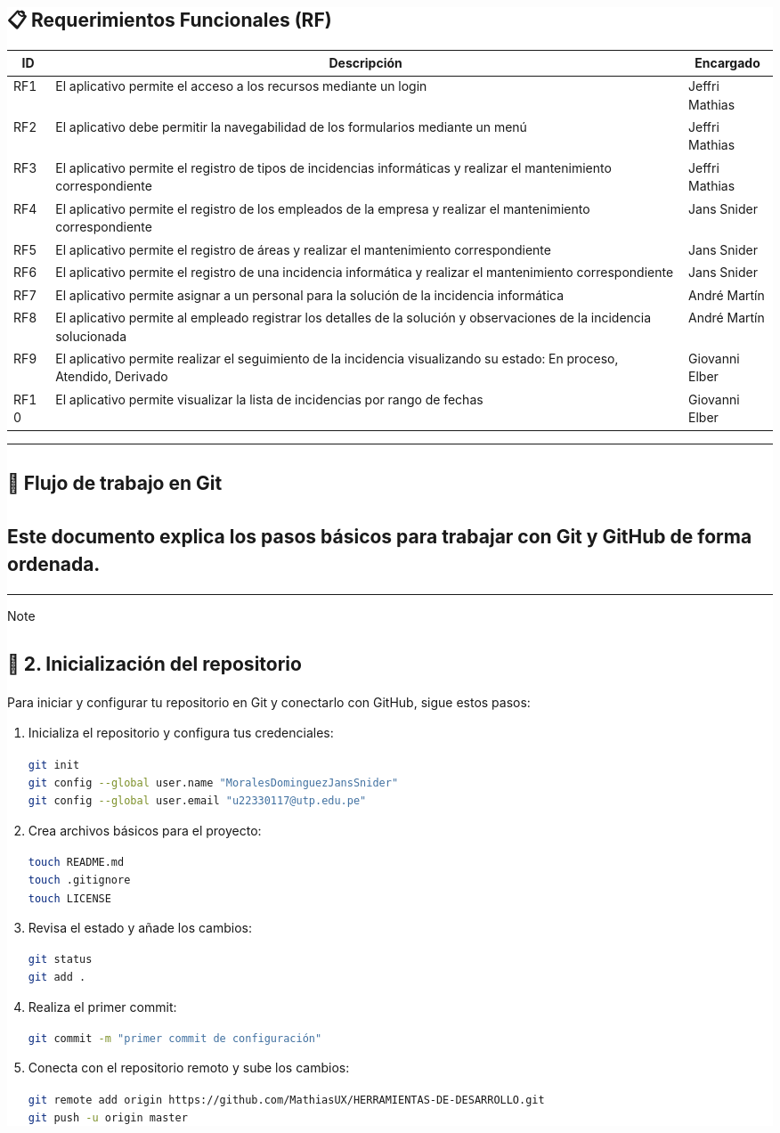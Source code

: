 
## :clipboard: Requerimientos Funcionales (RF)
| ID  | Descripción                                                                                              | Encargado             |
|-----|----------------------------------------------------------------------------------------------------------|-------------------|
| RF1 | El aplicativo permite el acceso a los recursos mediante un login                                         | Jeffri Mathias   |
| RF2 | El aplicativo debe permitir la navegabilidad de los formularios mediante un menú                         | Jeffri Mathias   |
| RF3 | El aplicativo permite el registro de tipos de incidencias informáticas y realizar el mantenimiento correspondiente | Jeffri Mathias |
| RF4 | El aplicativo permite el registro de los empleados de la empresa y realizar el mantenimiento correspondiente | Jans Snider |
| RF5 | El aplicativo permite el registro de áreas y realizar el mantenimiento correspondiente                   | Jans Snider |
| RF6 | El aplicativo permite el registro de una incidencia informática y realizar el mantenimiento correspondiente | Jans Snider     |
| RF7 | El aplicativo permite asignar a un personal para la solución de la incidencia informática                 | André Martín   |
| RF8 | El aplicativo permite al empleado registrar los detalles de la solución y observaciones de la incidencia solucionada | André Martín|
| RF9 | El aplicativo permite realizar el seguimiento de la incidencia visualizando su estado: En proceso, Atendido, Derivado | Giovanni Elber       |
| RF10| El aplicativo permite visualizar la lista de incidencias por rango de fechas                             | Giovanni Elber|

---
## 🚀 Flujo de trabajo en Git

Este documento explica los pasos básicos para trabajar con **Git** y **GitHub** de forma ordenada.
---
---

> [!NOTE]  
> ## 🔹 2. Inicialización del repositorio  
> Para iniciar y configurar tu repositorio en Git y conectarlo con GitHub, sigue estos pasos:  
> 
> 1. Inicializa el repositorio y configura tus credenciales:  
>    ~~~bash
>    git init
>    git config --global user.name "MoralesDominguezJansSnider"
>    git config --global user.email "u22330117@utp.edu.pe"
>    ~~~  
> 
> 2. Crea archivos básicos para el proyecto:  
>    ~~~bash
>    touch README.md
>    touch .gitignore
>    touch LICENSE
>    ~~~  
> 
> 3. Revisa el estado y añade los cambios:  
>    ~~~bash
>    git status
>    git add .
>    ~~~  
> 
> 4. Realiza el primer commit:  
>    ~~~bash
>    git commit -m "primer commit de configuración"
>    ~~~  
> 
> 5. Conecta con el repositorio remoto y sube los cambios:  
>    ~~~bash
>    git remote add origin https://github.com/MathiasUX/HERRAMIENTAS-DE-DESARROLLO.git
>    git push -u origin master
>    ~~~  